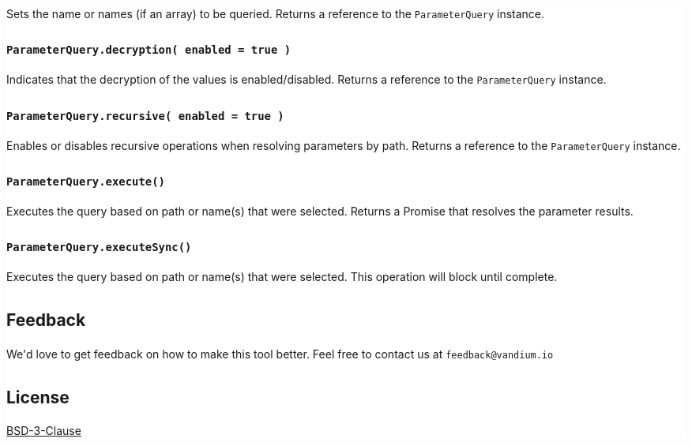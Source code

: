Sets the name or names (if an array) to be queried. Returns a reference to the
`ParameterQuery` instance.

### `ParameterQuery.decryption( enabled = true )`

Indicates that the decryption of the values is enabled/disabled. Returns a
reference to the `ParameterQuery` instance.

### `ParameterQuery.recursive( enabled = true )`

Enables or disables recursive operations when resolving parameters by path.
Returns a reference to the `ParameterQuery` instance.

### `ParameterQuery.execute()`

Executes the query based on path or name(s) that were selected. Returns a Promise
that resolves the parameter results.

### `ParameterQuery.executeSync()`

Executes the query based on path or name(s) that were selected. This operation
will block until complete.


## Feedback

We'd love to get feedback on how to make this tool better. Feel free to contact
us at `feedback@vandium.io`

## License

[BSD-3-Clause](https://en.wikipedia.org/wiki/BSD_licenses)
